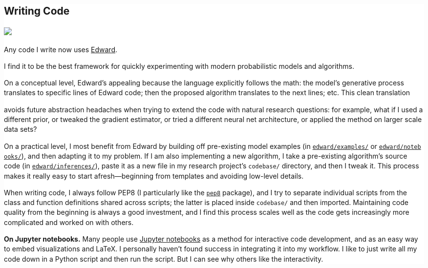 ## Writing Code

![](http://dustintran.com/blog/assets/2017-06-03-fig2.png)



Any code I write now uses [Edward](http://edwardlib.org/.).


I find it to be the best framework for
quickly experimenting with modern probabilistic models and algorithms.













On a conceptual level, Edward’s
appealing because the language explicitly follows the math: the
model’s generative process translates to specific lines of Edward
code; then the proposed algorithm translates to the next lines; etc. This
clean translation


avoids future abstraction headaches when trying to extend the
code with natural research questions: for example, what if I used a different
prior, or tweaked the gradient estimator, or tried a different
neural net architecture, or applied the method on larger scale data sets?





On a practical level, I most benefit from Edward by building off
pre-existing model examples
(in [`edward/examples/`](https://github.com/blei-lab/edward/tree/master/examples) or [`edward/notebooks/`](https://github.com/blei-lab/edward/tree/master/notebooks)),
and then adapting it to my problem.
If I am also implementing a new
algorithm, I take a pre-existing algorithm’s source
code (in [`edward/inferences/`](https://github.com/blei-lab/edward/tree/master/edward/inferences)),
paste it as a new file in my research project’s `codebase/` directory,
and then I tweak it. This process makes it really easy to start
afresh—beginning from templates and avoiding low-level details.

When writing code, I always follow PEP8 (I particularly like the
[`pep8`](https://pypi.python.org/pypi/pep8) package), and I try
to separate individual scripts from the class and function definitions shared
across scripts; the latter is placed inside `codebase/` and then imported.
Maintaining code quality from the beginning is always a good
investment, and I find this process scales well as the code gets
increasingly more complicated and worked on with others.

**On Jupyter notebooks.**
Many people use [Jupyter notebooks](http://jupyter.org/.)
as a method for interactive code development, and as an easy way to
embed visualizations and LaTeX. I personally haven’t found
success in integrating it into my workflow. I like to just write all
my code down in a Python script and then run the script. But I can see why
others like the interactivity.
